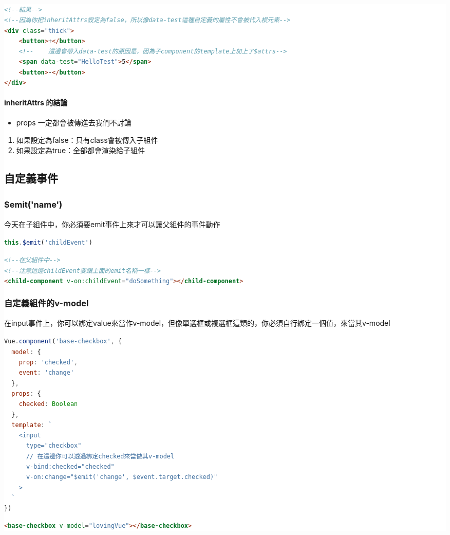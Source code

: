 ```html
<!--結果-->
<!--因為你把inheritAttrs設定為false，所以像data-test這種自定義的屬性不會被代入根元素-->
<div class="thick">
    <button>+</button>
    <!--    這邊會帶入data-test的原因是，因為子component的template上加上了$attrs-->
    <span data-test="HelloTest">5</span>
    <button>-</button>
</div>
```

#### inheritAttrs 的結論
* props 一定都會被傳進去我們不討論
1. 如果設定為false：只有class會被傳入子組件
2. 如果設定為true：全部都會渲染給子組件

## 自定義事件
### $emit('name')
今天在子組件中，你必須要emit事件上來才可以讓父組件的事件動作
```javascript
this.$emit('childEvent')
```
```html
<!--在父組件中-->
<!--注意這邊childEvent要跟上面的emit名稱一樣-->
<child-component v-on:childEvent="doSomething"></child-component>
```
### 自定義組件的v-model
在input事件上，你可以綁定value來當作v-model，但像單選框或複選框這類的，你必須自行綁定一個值，來當其v-model
```javascript
Vue.component('base-checkbox', {
  model: {
    prop: 'checked',
    event: 'change'
  },
  props: {
    checked: Boolean
  },
  template: `
    <input
      type="checkbox"
      // 在這邊你可以透過綁定checked來當做其v-model
      v-bind:checked="checked"
      v-on:change="$emit('change', $event.target.checked)"
    >
  `
})
```
```html
<base-checkbox v-model="lovingVue"></base-checkbox>
```
